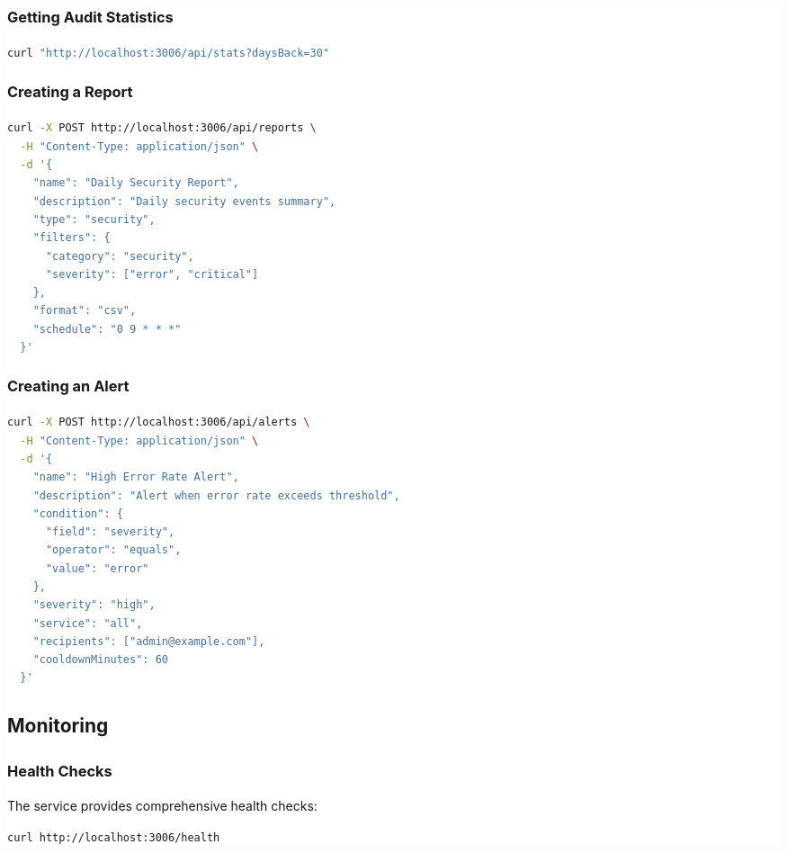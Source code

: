 ### Getting Audit Statistics

```bash
curl "http://localhost:3006/api/stats?daysBack=30"
```

### Creating a Report

```bash
curl -X POST http://localhost:3006/api/reports \
  -H "Content-Type: application/json" \
  -d '{
    "name": "Daily Security Report",
    "description": "Daily security events summary",
    "type": "security",
    "filters": {
      "category": "security",
      "severity": ["error", "critical"]
    },
    "format": "csv",
    "schedule": "0 9 * * *"
  }'
```

### Creating an Alert

```bash
curl -X POST http://localhost:3006/api/alerts \
  -H "Content-Type: application/json" \
  -d '{
    "name": "High Error Rate Alert",
    "description": "Alert when error rate exceeds threshold",
    "condition": {
      "field": "severity",
      "operator": "equals",
      "value": "error"
    },
    "severity": "high",
    "service": "all",
    "recipients": ["admin@example.com"],
    "cooldownMinutes": 60
  }'
```

## Monitoring

### Health Checks

The service provides comprehensive health checks:

```bash
curl http://localhost:3006/health
```
